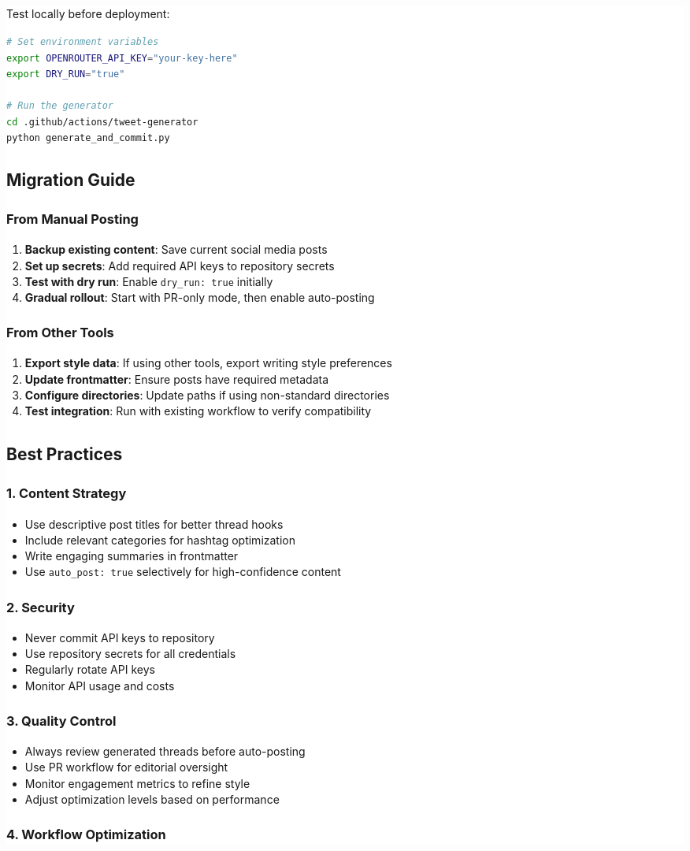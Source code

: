 Test locally before deployment:

```bash
# Set environment variables
export OPENROUTER_API_KEY="your-key-here"
export DRY_RUN="true"

# Run the generator
cd .github/actions/tweet-generator
python generate_and_commit.py
```

## Migration Guide

### From Manual Posting

1. **Backup existing content**: Save current social media posts
2. **Set up secrets**: Add required API keys to repository secrets
3. **Test with dry run**: Enable `dry_run: true` initially
4. **Gradual rollout**: Start with PR-only mode, then enable auto-posting

### From Other Tools

1. **Export style data**: If using other tools, export writing style preferences
2. **Update frontmatter**: Ensure posts have required metadata
3. **Configure directories**: Update paths if using non-standard directories
4. **Test integration**: Run with existing workflow to verify compatibility

## Best Practices

### 1. Content Strategy

- Use descriptive post titles for better thread hooks
- Include relevant categories for hashtag optimization
- Write engaging summaries in frontmatter
- Use `auto_post: true` selectively for high-confidence content

### 2. Security

- Never commit API keys to repository
- Use repository secrets for all credentials
- Regularly rotate API keys
- Monitor API usage and costs

### 3. Quality Control

- Always review generated threads before auto-posting
- Use PR workflow for editorial oversight
- Monitor engagement metrics to refine style
- Adjust optimization levels based on performance

### 4. Workflow Optimization
